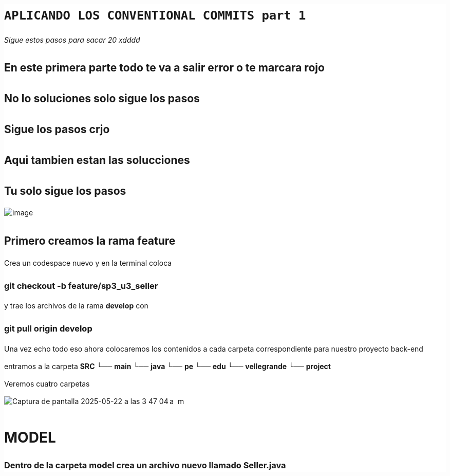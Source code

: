 # **`APLICANDO LOS CONVENTIONAL COMMITS part 1`**

*Sigue estos pasos para sacar 20 xdddd*

## En este primera parte todo te va a salir error o te marcara rojo
## No lo soluciones solo sigue los pasos
## Sigue los pasos crjo
## Aqui tambien estan las solucciones 
## Tu solo sigue los pasos

![image](https://github.com/user-attachments/assets/37dca32b-c177-42c9-9e5f-eb3357f41460)


## **Primero creamos la rama feature**

Crea un codespace nuevo y en la terminal coloca 

### **git checkout -b feature/sp3_u3_seller**

y trae los archivos de la rama **develop** con

### **git pull origin develop**

Una vez echo todo eso ahora colocaremos los contenidos a cada carpeta correspondiente para nuestro proyecto back-end

entramos a la carpeta
**SRC**
└── **main**
    └── **java**
        └── **pe**
            └── **edu**
                └── **vellegrande**
                    └── **project**


Veremos cuatro carpetas                             

![Captura de pantalla 2025-05-22 a las 3 47 04 a  m](https://github.com/user-attachments/assets/ea25dd4c-162c-41f6-b630-3cb23f9c499f)

# MODEL

### **Dentro de la carpeta model** crea un archivo nuevo llamado **Seller.java** 
